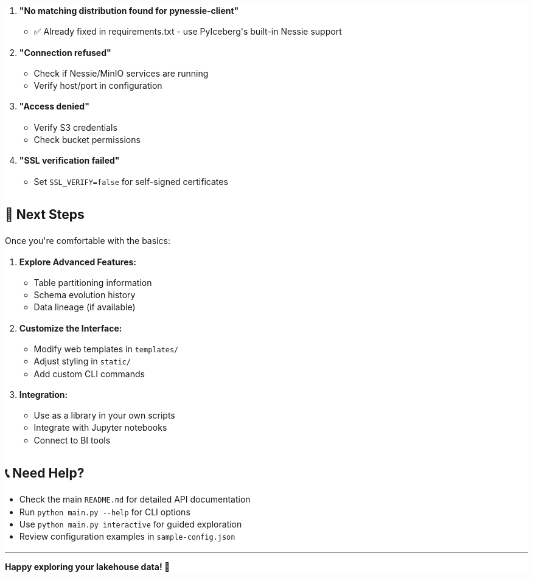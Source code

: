 1. **"No matching distribution found for pynessie-client"**
   - ✅ Already fixed in requirements.txt - use PyIceberg's built-in Nessie support

2. **"Connection refused"**
   - Check if Nessie/MinIO services are running
   - Verify host/port in configuration

3. **"Access denied"**
   - Verify S3 credentials
   - Check bucket permissions

4. **"SSL verification failed"**
   - Set `SSL_VERIFY=false` for self-signed certificates

## 🎯 Next Steps

Once you're comfortable with the basics:

1. **Explore Advanced Features:**
   - Table partitioning information
   - Schema evolution history
   - Data lineage (if available)

2. **Customize the Interface:**
   - Modify web templates in `templates/`
   - Adjust styling in `static/`
   - Add custom CLI commands

3. **Integration:**
   - Use as a library in your own scripts
   - Integrate with Jupyter notebooks
   - Connect to BI tools

## 📞 Need Help?

- Check the main `README.md` for detailed API documentation
- Run `python main.py --help` for CLI options
- Use `python main.py interactive` for guided exploration
- Review configuration examples in `sample-config.json`

---

**Happy exploring your lakehouse data! 🎉**
